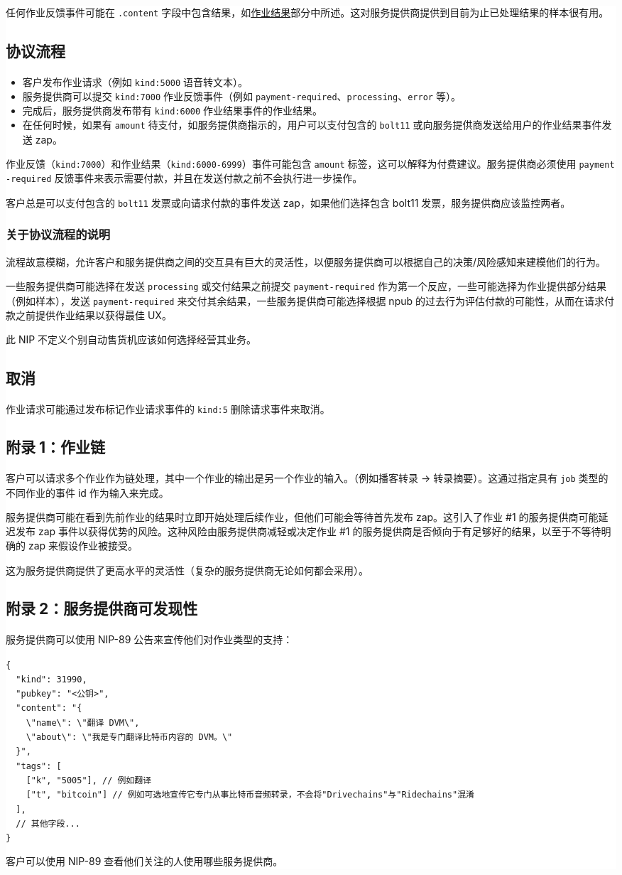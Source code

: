 任何作业反馈事件可能在 `.content` 字段中包含结果，如[作业结果](#作业结果kind6000-6999)部分中所述。这对服务提供商提供到目前为止已处理结果的样本很有用。


## 协议流程

* 客户发布作业请求（例如 `kind:5000` 语音转文本）。
* 服务提供商可以提交 `kind:7000` 作业反馈事件（例如 `payment-required`、`processing`、`error` 等）。
* 完成后，服务提供商发布带有 `kind:6000` 作业结果事件的作业结果。
* 在任何时候，如果有 `amount` 待支付，如服务提供商指示的，用户可以支付包含的 `bolt11` 或向服务提供商发送给用户的作业结果事件发送 zap。

作业反馈（`kind:7000`）和作业结果（`kind:6000-6999`）事件可能包含 `amount` 标签，这可以解释为付费建议。服务提供商必须使用 `payment-required` 反馈事件来表示需要付款，并且在发送付款之前不会执行进一步操作。

客户总是可以支付包含的 `bolt11` 发票或向请求付款的事件发送 zap，如果他们选择包含 bolt11 发票，服务提供商应该监控两者。

### 关于协议流程的说明
流程故意模糊，允许客户和服务提供商之间的交互具有巨大的灵活性，以便服务提供商可以根据自己的决策/风险感知来建模他们的行为。

一些服务提供商可能选择在发送 `processing` 或交付结果之前提交 `payment-required` 作为第一个反应，一些可能选择为作业提供部分结果（例如样本），发送 `payment-required` 来交付其余结果，一些服务提供商可能选择根据 npub 的过去行为评估付款的可能性，从而在请求付款之前提供作业结果以获得最佳 UX。

此 NIP 不定义个别自动售货机应该如何选择经营其业务。

## 取消
作业请求可能通过发布标记作业请求事件的 `kind:5` 删除请求事件来取消。

## 附录 1：作业链
客户可以请求多个作业作为链处理，其中一个作业的输出是另一个作业的输入。（例如播客转录 -> 转录摘要）。这通过指定具有 `job` 类型的不同作业的事件 id 作为输入来完成。

服务提供商可能在看到先前作业的结果时立即开始处理后续作业，但他们可能会等待首先发布 zap。这引入了作业 #1 的服务提供商可能延迟发布 zap 事件以获得优势的风险。这种风险由服务提供商减轻或决定作业 #1 的服务提供商是否倾向于有足够好的结果，以至于不等待明确的 zap 来假设作业被接受。

这为服务提供商提供了更高水平的灵活性（复杂的服务提供商无论如何都会采用）。

## 附录 2：服务提供商可发现性
服务提供商可以使用 NIP-89 公告来宣传他们对作业类型的支持：

```jsonc
{
  "kind": 31990,
  "pubkey": "<公钥>",
  "content": "{
    \"name\": \"翻译 DVM\",
    \"about\": \"我是专门翻译比特币内容的 DVM。\"
  }",
  "tags": [
    ["k", "5005"], // 例如翻译
    ["t", "bitcoin"] // 例如可选地宣传它专门从事比特币音频转录，不会将"Drivechains"与"Ridechains"混淆
  ],
  // 其他字段...
}
```

客户可以使用 NIP-89 查看他们关注的人使用哪些服务提供商。
